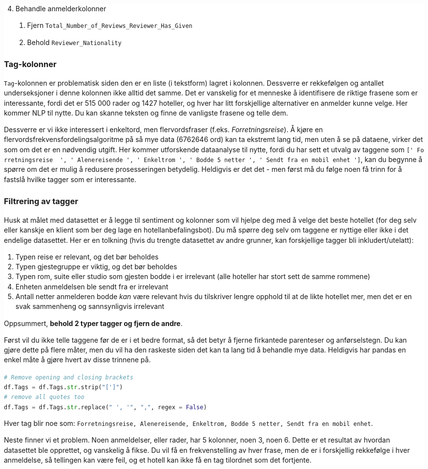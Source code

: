 4. Behandle anmelderkolonner

   1. Fjern `Total_Number_of_Reviews_Reviewer_Has_Given`
  
   2. Behold `Reviewer_Nationality`

### Tag-kolonner

`Tag`-kolonnen er problematisk siden den er en liste (i tekstform) lagret i kolonnen. Dessverre er rekkefølgen og antallet underseksjoner i denne kolonnen ikke alltid det samme. Det er vanskelig for et menneske å identifisere de riktige frasene som er interessante, fordi det er 515 000 rader og 1427 hoteller, og hver har litt forskjellige alternativer en anmelder kunne velge. Her kommer NLP til nytte. Du kan skanne teksten og finne de vanligste frasene og telle dem.

Dessverre er vi ikke interessert i enkeltord, men flervordsfraser (f.eks. *Forretningsreise*). Å kjøre en flervordsfrekvensfordelingsalgoritme på så mye data (6762646 ord) kan ta ekstremt lang tid, men uten å se på dataene, virker det som om det er en nødvendig utgift. Her kommer utforskende dataanalyse til nytte, fordi du har sett et utvalg av taggene som `[' Forretningsreise  ', ' Alenereisende ', ' Enkeltrom ', ' Bodde 5 netter ', ' Sendt fra en mobil enhet ']`, kan du begynne å spørre om det er mulig å redusere prosesseringen betydelig. Heldigvis er det det - men først må du følge noen få trinn for å fastslå hvilke tagger som er interessante.

### Filtrering av tagger

Husk at målet med datasettet er å legge til sentiment og kolonner som vil hjelpe deg med å velge det beste hotellet (for deg selv eller kanskje en klient som ber deg lage en hotellanbefalingsbot). Du må spørre deg selv om taggene er nyttige eller ikke i det endelige datasettet. Her er en tolkning (hvis du trengte datasettet av andre grunner, kan forskjellige tagger bli inkludert/utelatt):

1. Typen reise er relevant, og det bør beholdes
2. Typen gjestegruppe er viktig, og det bør beholdes
3. Typen rom, suite eller studio som gjesten bodde i er irrelevant (alle hoteller har stort sett de samme rommene)
4. Enheten anmeldelsen ble sendt fra er irrelevant
5. Antall netter anmelderen bodde *kan* være relevant hvis du tilskriver lengre opphold til at de likte hotellet mer, men det er en svak sammenheng og sannsynligvis irrelevant

Oppsummert, **behold 2 typer tagger og fjern de andre**.

Først vil du ikke telle taggene før de er i et bedre format, så det betyr å fjerne firkantede parenteser og anførselstegn. Du kan gjøre dette på flere måter, men du vil ha den raskeste siden det kan ta lang tid å behandle mye data. Heldigvis har pandas en enkel måte å gjøre hvert av disse trinnene på.

```Python
# Remove opening and closing brackets
df.Tags = df.Tags.str.strip("[']")
# remove all quotes too
df.Tags = df.Tags.str.replace(" ', '", ",", regex = False)
```

Hver tag blir noe som: `Forretningsreise, Alenereisende, Enkeltrom, Bodde 5 netter, Sendt fra en mobil enhet`. 

Neste finner vi et problem. Noen anmeldelser, eller rader, har 5 kolonner, noen 3, noen 6. Dette er et resultat av hvordan datasettet ble opprettet, og vanskelig å fikse. Du vil få en frekvenstelling av hver frase, men de er i forskjellig rekkefølge i hver anmeldelse, så tellingen kan være feil, og et hotell kan ikke få en tag tilordnet som det fortjente.
